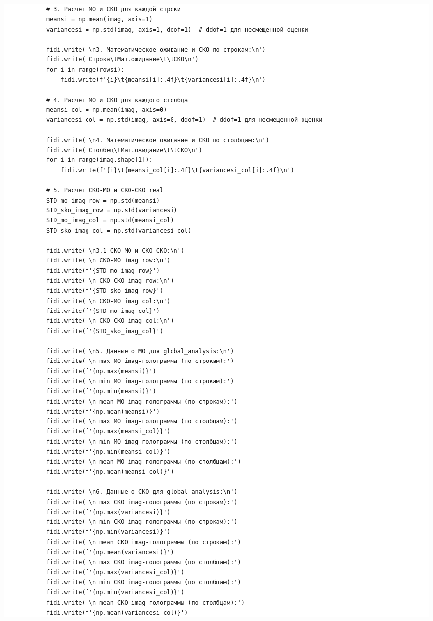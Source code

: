                 # 3. Расчет МО и СКО для каждой строки
                meansi = np.mean(imag, axis=1)
                variancesi = np.std(imag, axis=1, ddof=1)  # ddof=1 для несмещенной оценки

                fidi.write('\n3. Математическое ожидание и СКО по строкам:\n')
                fidi.write('Строка\tМат.ожидание\t\tСКО\n')
                for i in range(rowsi):
                    fidi.write(f'{i}\t{meansi[i]:.4f}\t{variancesi[i]:.4f}\n')

                # 4. Расчет МО и СКО для каждого столбца
                meansi_col = np.mean(imag, axis=0)
                variancesi_col = np.std(imag, axis=0, ddof=1)  # ddof=1 для несмещенной оценки

                fidi.write('\n4. Математическое ожидание и СКО по столбцам:\n')
                fidi.write('Столбец\tМат.ожидание\t\tСКО\n')
                for i in range(imag.shape[1]):
                    fidi.write(f'{i}\t{meansi_col[i]:.4f}\t{variancesi_col[i]:.4f}\n')

                # 5. Расчет СКО-МО и СКО-СКО real
                STD_mo_imag_row = np.std(meansi)
                STD_sko_imag_row = np.std(variancesi)
                STD_mo_imag_col = np.std(meansi_col)
                STD_sko_imag_col = np.std(variancesi_col)

                fidi.write('\n3.1 CКО-МО и СКО-СКО:\n')
                fidi.write('\n СКО-МО imag row:\n')
                fidi.write(f'{STD_mo_imag_row}')
                fidi.write('\n СКО-СКО imag row:\n')
                fidi.write(f'{STD_sko_imag_row}')
                fidi.write('\n СКО-МО imag col:\n')
                fidi.write(f'{STD_mo_imag_col}')
                fidi.write('\n СКО-СКО imag col:\n')
                fidi.write(f'{STD_sko_imag_col}')

                fidi.write('\n5. Данные о МО для global_analysis:\n')
                fidi.write('\n max МО imag-голограммы (по строкам):')
                fidi.write(f'{np.max(meansi)}')
                fidi.write('\n min МО imag-голограммы (по строкам):')
                fidi.write(f'{np.min(meansi)}')
                fidi.write('\n mean МО imag-голограммы (по строкам):')
                fidi.write(f'{np.mean(meansi)}')
                fidi.write('\n max МО imag-голограммы (по столбцам):')
                fidi.write(f'{np.max(meansi_col)}')
                fidi.write('\n min МО imag-голограммы (по столбцам):')
                fidi.write(f'{np.min(meansi_col)}')
                fidi.write('\n mean МО imag-голограммы (по столбцам):')
                fidi.write(f'{np.mean(meansi_col)}')

                fidi.write('\n6. Данные о СКО для global_analysis:\n')
                fidi.write('\n max СКО imag-голограммы (по строкам):')
                fidi.write(f'{np.max(variancesi)}')
                fidi.write('\n min СКО imag-голограммы (по строкам):')
                fidi.write(f'{np.min(variancesi)}')
                fidi.write('\n mean СКО imag-голограммы (по строкам):')
                fidi.write(f'{np.mean(variancesi)}')
                fidi.write('\n max СКО imag-голограммы (по столбцам):')
                fidi.write(f'{np.max(variancesi_col)}')
                fidi.write('\n min СКО imag-голограммы (по столбцам):')
                fidi.write(f'{np.min(variancesi_col)}')
                fidi.write('\n mean СКО imag-голограммы (по столбцам):')
                fidi.write(f'{np.mean(variancesi_col)}')
